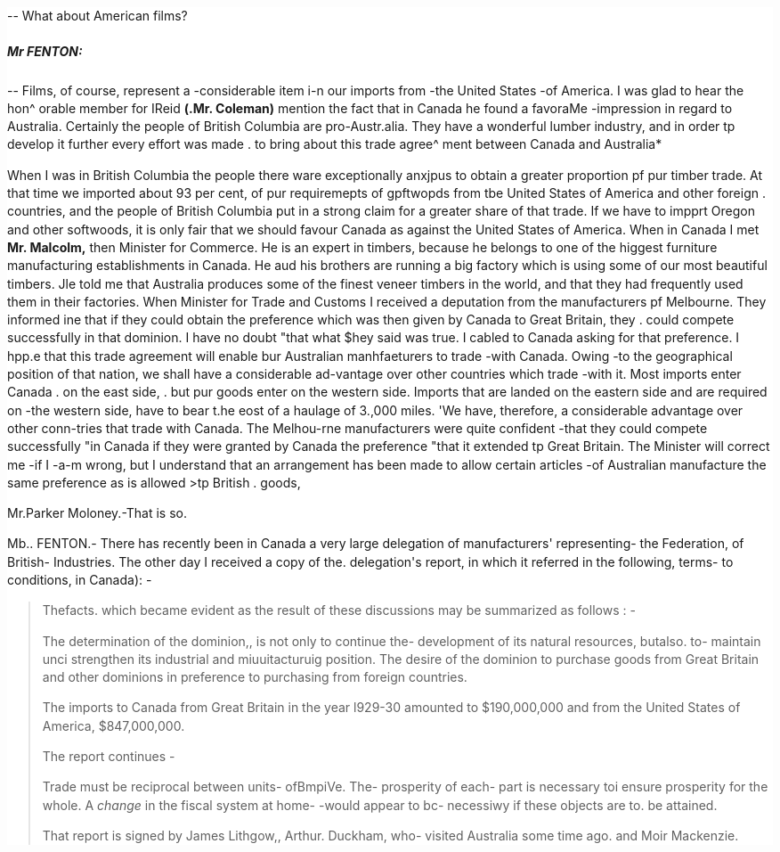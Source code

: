 -- What about American films? 

##### Mr FENTON:

-- Films, of course, represent a -considerable item i-n our imports from -the United States -of America. I was glad to hear the hon^ orable member for IReid  **(.Mr. Coleman)**  mention the fact that in Canada he found a favoraMe -impression in regard to Australia. Certainly the people of British Columbia are pro-Austr.alia. They have a wonderful lumber industry, and in order tp develop it further every effort was made . to bring about this trade agree^ ment between Canada and Australia* 

When I was in British Columbia the people  there  ware exceptionally anxjpus to obtain a greater proportion pf  pur  timber trade. At that time we imported about 93 per cent, of  pur  requiremepts of gpftwopds from tbe United States of America and other foreign . countries, and the people of British Columbia put in a strong claim for a greater share of that trade. If we have to impprt  Oregon  and other softwoods, it is  only  fair that we should favour Canada as against the United States of America. When in Canada I met  **Mr. Malcolm,**  then Minister for Commerce. He is  an  expert in timbers, because he belongs  to  one of the higgest furniture manufacturing establishments in Canada. He aud his brothers are running a big factory which is using some of our most beautiful timbers.  Jle  told me that Australia produces some of the finest veneer timbers in the world, and that they had frequently used them in their factories. When Minister for Trade and Customs I received a deputation from the manufacturers pf Melbourne. They informed  ine  that if they could obtain the preference which was then given by Canada to Great Britain, they . could compete successfully in that dominion. I have no doubt "that what $hey said was true. I cabled to Canada asking for that preference. I hpp.e that this trade agreement will enable  bur  Australian manhfaeturers to trade -with Canada. Owing -to the geographical position of that nation, we shall have a considerable ad-vantage over other countries which trade -with it. Most imports enter Canada . on the east side, . but pur goods enter on the western side. Imports that are landed on the eastern side and  are  required on -the western side, have to bear t.he eost of  a  haulage of 3.,000 miles. 'We have, therefore, a considerable advantage over other conn-tries that trade with Canada. The Melhou-rne manufacturers were quite confident -that they could compete successfully "in Canada if they were granted by Canada the preference "that it extended  tp  Great Britain. The Minister will correct me -if I -a-m wrong, but I understand that an arrangement has been made to allow certain articles -of Australian manufacture the same preference as is allowed  &gt;tp  British . goods, 

Mr.Parker  Moloney.-That is so. 

Mb.. FENTON.- There has recently been in Canada a very large delegation of manufacturers' representing- the Federation, of British- Industries. The other day I received a copy of the. delegation's report, in which it referred in the following, terms- to conditions, in Canada): - 

  >Thefacts. which became evident as the result of these discussions may be summarized as follows :  - 
  >
  >The determination of the dominion,, is not only to continue the- development of its natural resources, butalso. to- maintain unci strengthen its industrial and miuuitacturuig position. The desire of the dominion to purchase goods from Great Britain and other dominions in preference to purchasing from foreign countries. 
  >
  >The imports to Canada from Great Britain in the year l929-30 amounted to $190,000,000 and from the United States of America, $847,000,000. 
  >
  >The report continues - 
  >
  >Trade must be reciprocal between units- ofBmpiVe. The- prosperity of each- part is necessary toi ensure prosperity for the whole. A  *change*  in the fiscal system at home- -would appear to bc- necessiwy if these objects are to. be attained. 
  >
  >That report is signed by James Lithgow,, Arthur. Duckham, who- visited Australia some time ago. and Moir Mackenzie. 
  >